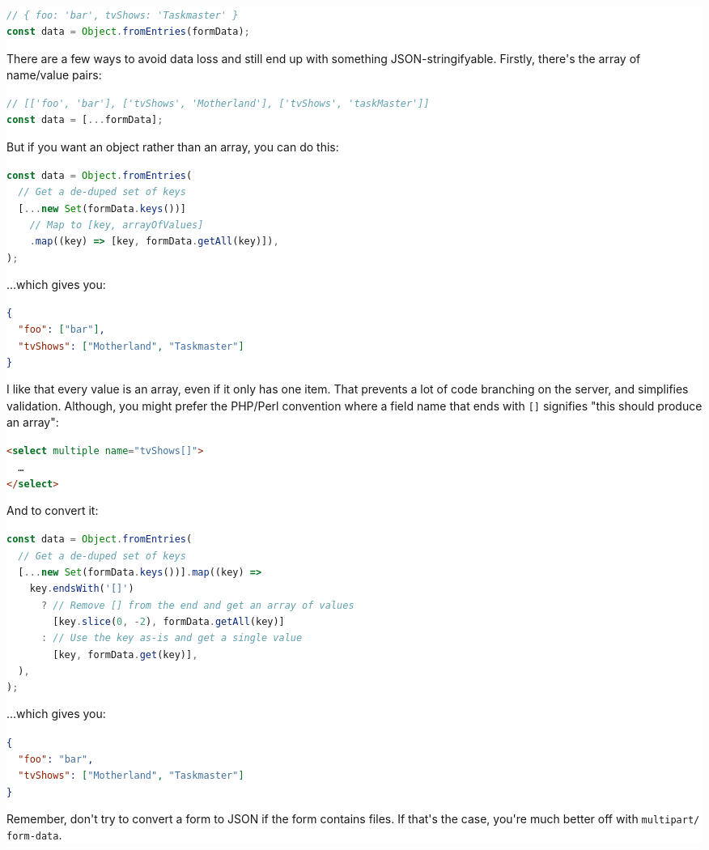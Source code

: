 ```js
// { foo: 'bar', tvShows: 'Taskmaster' }
const data = Object.fromEntries(formData);
```

There are a few ways to avoid data loss and still end up with something JSON-stringifyable. Firstly, there's the array of name/value pairs:

```js
// [['foo', 'bar'], ['tvShows', 'Motherland'], ['tvShows', 'taskMaster']]
const data = [...formData];
```

But if you want an object rather than an array, you can do this:

```js
const data = Object.fromEntries(
  // Get a de-duped set of keys
  [...new Set(formData.keys())]
    // Map to [key, arrayOfValues]
    .map((key) => [key, formData.getAll(key)]),
);
```

…which gives you:

```json
{
  "foo": ["bar"],
  "tvShows": ["Motherland", "Taskmaster"]
}
```

I like that every value is an array, even if it only has one item. That prevents a lot of code branching on the server, and simplifies validation. Although, you might prefer the PHP/Perl convention where a field name that ends with `[]` signifies "this should produce an array":

```html
<select multiple name="tvShows[]">
  …
</select>
```

And to convert it:

```js
const data = Object.fromEntries(
  // Get a de-duped set of keys
  [...new Set(formData.keys())].map((key) =>
    key.endsWith('[]')
      ? // Remove [] from the end and get an array of values
        [key.slice(0, -2), formData.getAll(key)]
      : // Use the key as-is and get a single value
        [key, formData.get(key)],
  ),
);
```

…which gives you:

```json
{
  "foo": "bar",
  "tvShows": ["Motherland", "Taskmaster"]
}
```

Remember, don't try to convert a form to JSON if the form contains files. If that's the case, you're much better off with `multipart/form-data`.
